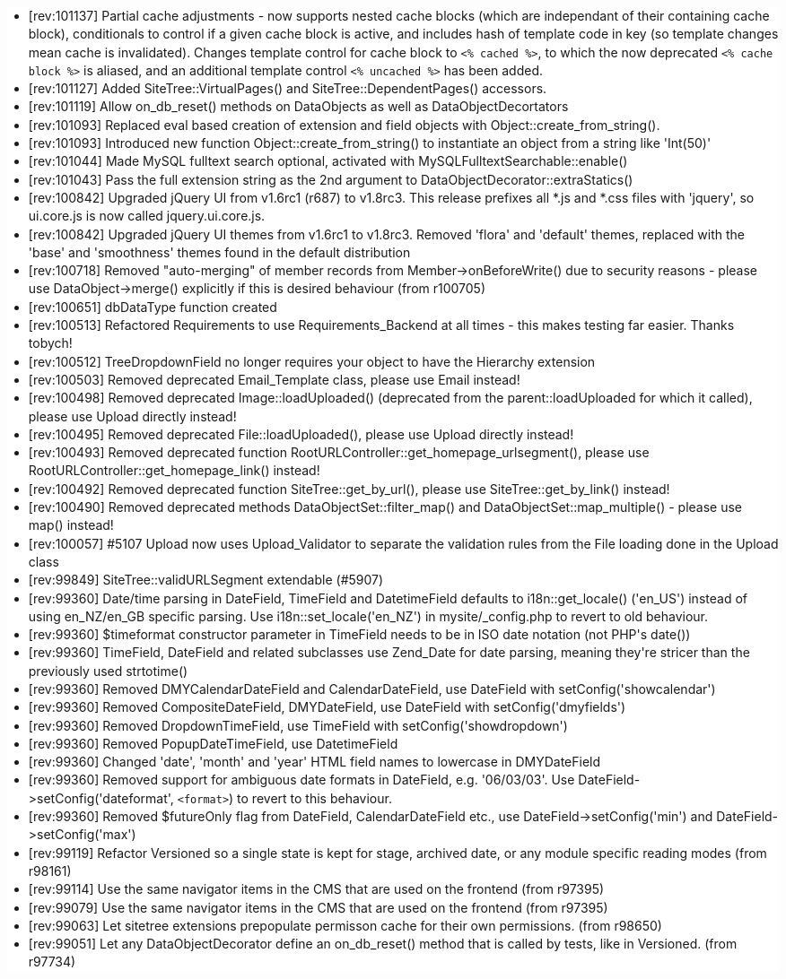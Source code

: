  * [rev:101137] Partial cache adjustments - now supports nested cache blocks (which are independant of their containing cache block), conditionals to control if a given cache block is active, and includes hash of template code in key (so template changes mean cache is invalidated). Changes template control for cache block to `<% cached %>`, to which the now deprecated `<% cacheblock %>` is aliased, and an additional template control `<% uncached %>` has been added.
 * [rev:101127] Added SiteTree::VirtualPages() and SiteTree::DependentPages() accessors.
 * [rev:101119] Allow on_db_reset() methods on DataObjects as well as DataObjectDecortators
 * [rev:101093] Replaced eval based creation of extension and field objects with Object::create_from_string().
 * [rev:101093] Introduced new function Object::create_from_string() to instantiate an object from a string like 'Int(50)'
 * [rev:101044] Made MySQL fulltext search optional, activated with MySQLFulltextSearchable::enable()
 * [rev:101043] Pass the full extension string as the 2nd argument to DataObjectDecorator::extraStatics()
 * [rev:100842] Upgraded jQuery UI from v1.6rc1 (r687) to v1.8rc3. This release prefixes all *.js and *.css files with 'jquery', so ui.core.js is now called jquery.ui.core.js.
 * [rev:100842] Upgraded jQuery UI themes from v1.6rc1 to v1.8rc3. Removed 'flora' and 'default' themes, replaced with the 'base' and 'smoothness' themes found in the default distribution
 * [rev:100718] Removed "auto-merging" of member records from Member->onBeforeWrite() due to security reasons - please use DataObject->merge() explicitly if this is desired behaviour (from r100705)
 * [rev:100651] dbDataType function created
 * [rev:100513] Refactored Requirements to use Requirements_Backend at all times - this makes testing far easier. Thanks tobych!
 * [rev:100512] TreeDropdownField no longer requires your object to have the Hierarchy extension
 * [rev:100503] Removed deprecated Email_Template class, please use Email instead!
 * [rev:100498] Removed deprecated Image::loadUploaded() (deprecated from the parent::loadUploaded for which it called), please use Upload directly instead!
 * [rev:100495] Removed deprecated File::loadUploaded(), please use Upload directly instead!
 * [rev:100493] Removed deprecated function RootURLController::get_homepage_urlsegment(), please use RootURLController::get_homepage_link() instead!
 * [rev:100492] Removed deprecated function SiteTree::get_by_url(), please use SiteTree::get_by_link() instead!
 * [rev:100490] Removed deprecated methods DataObjectSet::filter_map() and DataObjectSet::map_multiple() - please use map() instead!
 * [rev:100057] #5107 Upload now uses Upload_Validator to separate the validation rules from the File loading done in the Upload class
 * [rev:99849] SiteTree::validURLSegment extendable (#5907)
 * [rev:99360] Date/time parsing in DateField, TimeField and DatetimeField defaults to i18n::get_locale() ('en_US') instead of using en_NZ/en_GB specific parsing. Use i18n::set_locale('en_NZ') in mysite/_config.php to revert to old behaviour.
 * [rev:99360] $timeformat constructor parameter in TimeField needs to be in ISO date notation (not PHP's date())
 * [rev:99360] TimeField, DateField and related subclasses use Zend_Date for date parsing, meaning they're stricer than the previously used strtotime()
 * [rev:99360] Removed DMYCalendarDateField and CalendarDateField, use DateField with setConfig('showcalendar')
 * [rev:99360] Removed CompositeDateField, DMYDateField, use DateField with setConfig('dmyfields')
 * [rev:99360] Removed DropdownTimeField, use TimeField with setConfig('showdropdown')
 * [rev:99360] Removed PopupDateTimeField, use DatetimeField
 * [rev:99360] Changed 'date', 'month' and 'year' HTML field names to lowercase in DMYDateField
 * [rev:99360] Removed support for ambiguous date formats in DateField, e.g. '06/03/03'. Use DateField->setConfig('dateformat', `<format>`) to revert to this behaviour.
 * [rev:99360] Removed $futureOnly flag from DateField, CalendarDateField etc., use DateField->setConfig('min') and DateField->setConfig('max')
 * [rev:99119] Refactor Versioned so a single state is kept for stage, archived date, or any module specific reading modes (from r98161)
 * [rev:99114] Use the same navigator items in the CMS that are used on the frontend (from r97395)
 * [rev:99079] Use the same navigator items in the CMS that are used on the frontend (from r97395)
 * [rev:99063] Let sitetree extensions prepopulate permisson cache for their own permissions. (from r98650)
 * [rev:99051] Let any DataObjectDecorator define an on_db_reset() method that is called by tests, like in Versioned. (from r97734)